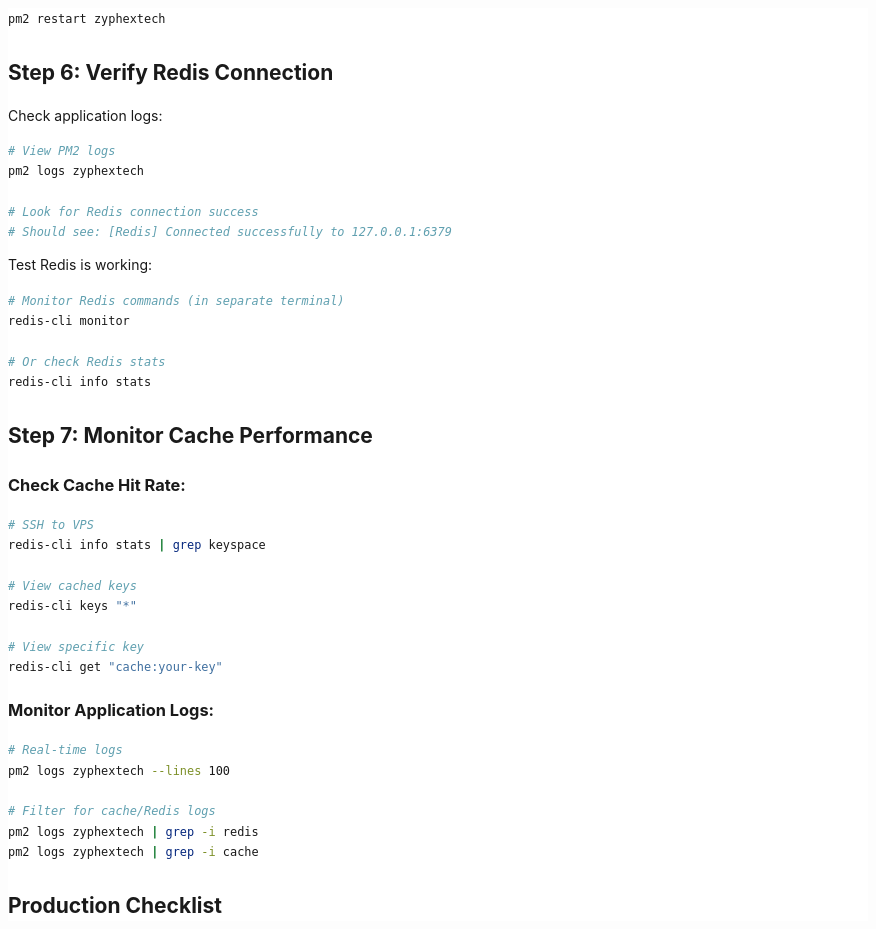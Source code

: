 ```bash
pm2 restart zyphextech
```

## Step 6: Verify Redis Connection

Check application logs:

```bash
# View PM2 logs
pm2 logs zyphextech

# Look for Redis connection success
# Should see: [Redis] Connected successfully to 127.0.0.1:6379
```

Test Redis is working:

```bash
# Monitor Redis commands (in separate terminal)
redis-cli monitor

# Or check Redis stats
redis-cli info stats
```

## Step 7: Monitor Cache Performance

### Check Cache Hit Rate:

```bash
# SSH to VPS
redis-cli info stats | grep keyspace

# View cached keys
redis-cli keys "*"

# View specific key
redis-cli get "cache:your-key"
```

### Monitor Application Logs:

```bash
# Real-time logs
pm2 logs zyphextech --lines 100

# Filter for cache/Redis logs
pm2 logs zyphextech | grep -i redis
pm2 logs zyphextech | grep -i cache
```

## Production Checklist
